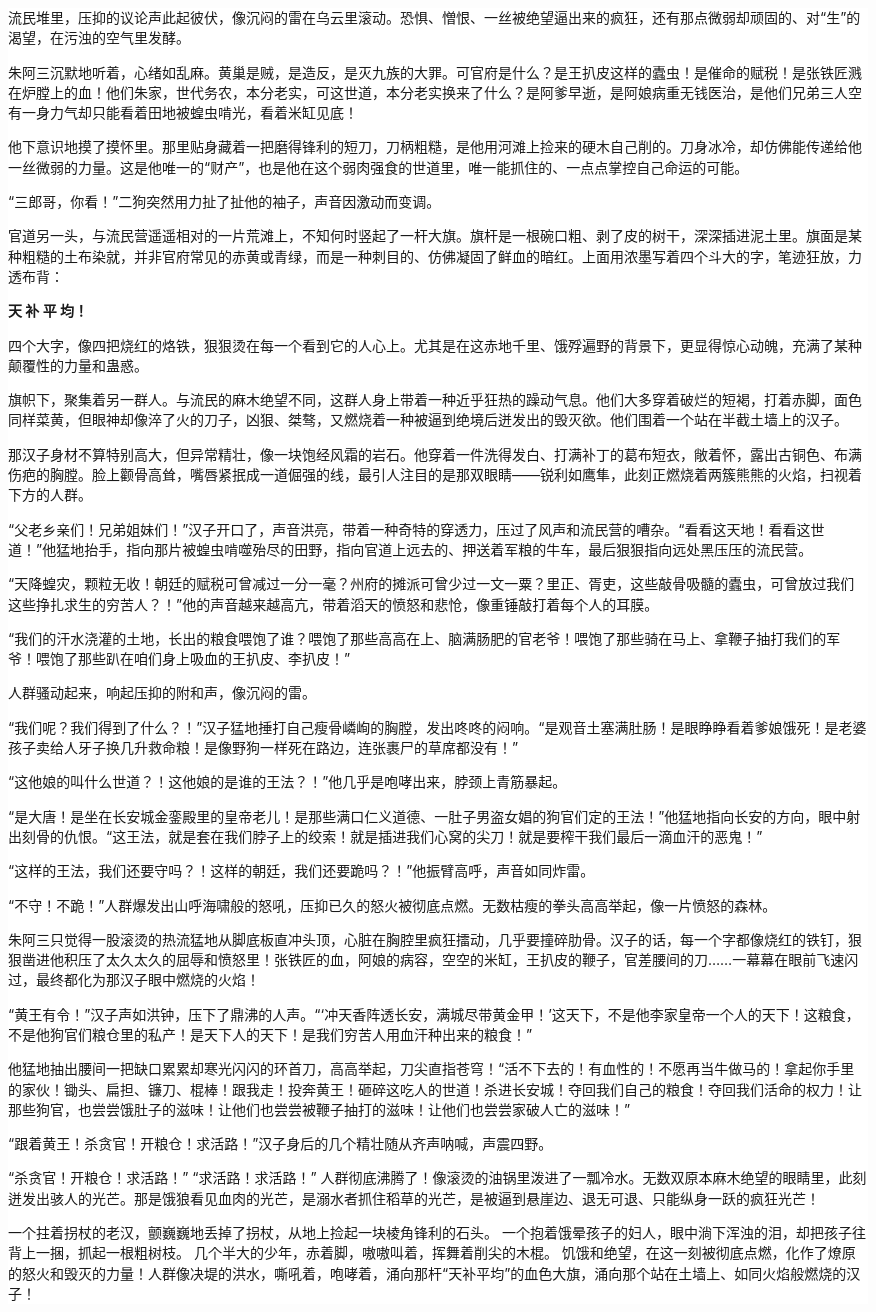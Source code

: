 流民堆里，压抑的议论声此起彼伏，像沉闷的雷在乌云里滚动。恐惧、憎恨、一丝被绝望逼出来的疯狂，还有那点微弱却顽固的、对“生”的渴望，在污浊的空气里发酵。

朱阿三沉默地听着，心绪如乱麻。黄巢是贼，是造反，是灭九族的大罪。可官府是什么？是王扒皮这样的蠹虫！是催命的赋税！是张铁匠溅在炉膛上的血！他们朱家，世代务农，本分老实，可这世道，本分老实换来了什么？是阿爹早逝，是阿娘病重无钱医治，是他们兄弟三人空有一身力气却只能看着田地被蝗虫啃光，看着米缸见底！

他下意识地摸了摸怀里。那里贴身藏着一把磨得锋利的短刀，刀柄粗糙，是他用河滩上捡来的硬木自己削的。刀身冰冷，却仿佛能传递给他一丝微弱的力量。这是他唯一的“财产”，也是他在这个弱肉强食的世道里，唯一能抓住的、一点点掌控自己命运的可能。

“三郎哥，你看！”二狗突然用力扯了扯他的袖子，声音因激动而变调。

官道另一头，与流民营遥遥相对的一片荒滩上，不知何时竖起了一杆大旗。旗杆是一根碗口粗、剥了皮的树干，深深插进泥土里。旗面是某种粗糙的土布染就，并非官府常见的赤黄或青绿，而是一种刺目的、仿佛凝固了鲜血的暗红。上面用浓墨写着四个斗大的字，笔迹狂放，力透布背：

**天 补 平 均！**

四个大字，像四把烧红的烙铁，狠狠烫在每一个看到它的人心上。尤其是在这赤地千里、饿殍遍野的背景下，更显得惊心动魄，充满了某种颠覆性的力量和蛊惑。

旗帜下，聚集着另一群人。与流民的麻木绝望不同，这群人身上带着一种近乎狂热的躁动气息。他们大多穿着破烂的短褐，打着赤脚，面色同样菜黄，但眼神却像淬了火的刀子，凶狠、桀骜，又燃烧着一种被逼到绝境后迸发出的毁灭欲。他们围着一个站在半截土墙上的汉子。

那汉子身材不算特别高大，但异常精壮，像一块饱经风霜的岩石。他穿着一件洗得发白、打满补丁的葛布短衣，敞着怀，露出古铜色、布满伤疤的胸膛。脸上颧骨高耸，嘴唇紧抿成一道倔强的线，最引人注目的是那双眼睛——锐利如鹰隼，此刻正燃烧着两簇熊熊的火焰，扫视着下方的人群。

“父老乡亲们！兄弟姐妹们！”汉子开口了，声音洪亮，带着一种奇特的穿透力，压过了风声和流民营的嘈杂。“看看这天地！看看这世道！”他猛地抬手，指向那片被蝗虫啃噬殆尽的田野，指向官道上远去的、押送着军粮的牛车，最后狠狠指向远处黑压压的流民营。

“天降蝗灾，颗粒无收！朝廷的赋税可曾减过一分一毫？州府的摊派可曾少过一文一粟？里正、胥吏，这些敲骨吸髓的蠹虫，可曾放过我们这些挣扎求生的穷苦人？！”他的声音越来越高亢，带着滔天的愤怒和悲怆，像重锤敲打着每个人的耳膜。

“我们的汗水浇灌的土地，长出的粮食喂饱了谁？喂饱了那些高高在上、脑满肠肥的官老爷！喂饱了那些骑在马上、拿鞭子抽打我们的军爷！喂饱了那些趴在咱们身上吸血的王扒皮、李扒皮！”

人群骚动起来，响起压抑的附和声，像沉闷的雷。

“我们呢？我们得到了什么？！”汉子猛地捶打自己瘦骨嶙峋的胸膛，发出咚咚的闷响。“是观音土塞满肚肠！是眼睁睁看着爹娘饿死！是老婆孩子卖给人牙子换几升救命粮！是像野狗一样死在路边，连张裹尸的草席都没有！”

“这他娘的叫什么世道？！这他娘的是谁的王法？！”他几乎是咆哮出来，脖颈上青筋暴起。

“是大唐！是坐在长安城金銮殿里的皇帝老儿！是那些满口仁义道德、一肚子男盗女娼的狗官们定的王法！”他猛地指向长安的方向，眼中射出刻骨的仇恨。“这王法，就是套在我们脖子上的绞索！就是插进我们心窝的尖刀！就是要榨干我们最后一滴血汗的恶鬼！”

“这样的王法，我们还要守吗？！这样的朝廷，我们还要跪吗？！”他振臂高呼，声音如同炸雷。

“不守！不跪！”人群爆发出山呼海啸般的怒吼，压抑已久的怒火被彻底点燃。无数枯瘦的拳头高高举起，像一片愤怒的森林。

朱阿三只觉得一股滚烫的热流猛地从脚底板直冲头顶，心脏在胸腔里疯狂擂动，几乎要撞碎肋骨。汉子的话，每一个字都像烧红的铁钉，狠狠凿进他积压了太久太久的屈辱和愤怒里！张铁匠的血，阿娘的病容，空空的米缸，王扒皮的鞭子，官差腰间的刀……一幕幕在眼前飞速闪过，最终都化为那汉子眼中燃烧的火焰！

“黄王有令！”汉子声如洪钟，压下了鼎沸的人声。“‘冲天香阵透长安，满城尽带黄金甲！’这天下，不是他李家皇帝一个人的天下！这粮食，不是他狗官们粮仓里的私产！是天下人的天下！是我们穷苦人用血汗种出来的粮食！”

他猛地抽出腰间一把缺口累累却寒光闪闪的环首刀，高高举起，刀尖直指苍穹！“活不下去的！有血性的！不愿再当牛做马的！拿起你手里的家伙！锄头、扁担、镰刀、棍棒！跟我走！投奔黄王！砸碎这吃人的世道！杀进长安城！夺回我们自己的粮食！夺回我们活命的权力！让那些狗官，也尝尝饿肚子的滋味！让他们也尝尝被鞭子抽打的滋味！让他们也尝尝家破人亡的滋味！”

“跟着黄王！杀贪官！开粮仓！求活路！”汉子身后的几个精壮随从齐声呐喊，声震四野。

“杀贪官！开粮仓！求活路！”
“求活路！求活路！”
人群彻底沸腾了！像滚烫的油锅里泼进了一瓢冷水。无数双原本麻木绝望的眼睛里，此刻迸发出骇人的光芒。那是饿狼看见血肉的光芒，是溺水者抓住稻草的光芒，是被逼到悬崖边、退无可退、只能纵身一跃的疯狂光芒！

一个拄着拐杖的老汉，颤巍巍地丢掉了拐杖，从地上捡起一块棱角锋利的石头。
一个抱着饿晕孩子的妇人，眼中淌下浑浊的泪，却把孩子往背上一捆，抓起一根粗树枝。
几个半大的少年，赤着脚，嗷嗷叫着，挥舞着削尖的木棍。
饥饿和绝望，在这一刻被彻底点燃，化作了燎原的怒火和毁灭的力量！人群像决堤的洪水，嘶吼着，咆哮着，涌向那杆“天补平均”的血色大旗，涌向那个站在土墙上、如同火焰般燃烧的汉子！
